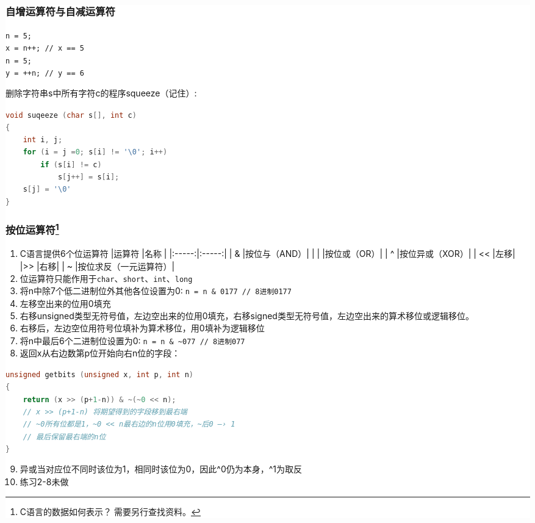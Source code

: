 ### 自增运算符与自减运算符
```
n = 5;
x = n++; // x == 5
n = 5;
y = ++n; // y == 6
```
删除字符串s中所有字符c的程序squeeze（记住）:
```C
void suqeeze (char s[], int c)
{
    int i, j;
    for (i = j =0; s[i] != '\0'; i++)
        if (s[i] != c)
            s[j++] = s[i]; 
    s[j] = '\0'
}
```

### 按位运算符[^footnote]
1. C语言提供6个位运算符
|运算符 |名称   |
|:-----:|:-----:|
| &  |按位与（AND）|
| \| |按位或（OR）|
| ^  |按位异或（XOR）|
| << |左移|
|\>> |右移|
| ~  |按位求反（一元运算符）|
2. 位运算符只能作用于`char`、`short`、`int`、`long`
3. 将n中除7个低二进制位外其他各位设置为0: `n = n & 0177 // 8进制0177` 
4. 左移空出来的位用0填充
5. 右移unsigned类型无符号值，左边空出来的位用0填充，右移signed类型无符号值，左边空出来的算术移位或逻辑移位。
6. 右移后，左边空位用符号位填补为算术移位，用0填补为逻辑移位
7. 将n中最后6个二进制位设置为0: `n = n & ~077 // 8进制077`
8. 返回x从右边数第p位开始向右n位的字段：
```c
unsigned getbits (unsigned x, int p, int n)
{
    return (x >> (p+1-n)) & ~(~0 << n);
    // x >> (p+1-n) 将期望得到的字段移到最右端
    // ~0所有位都是1，~0 << n最右边的n位用0填充，~后0 —› 1
    // 最后保留最右端的n位
}
```
9. 异或当对应位不同时该位为1，相同时该位为0，因此^0仍为本身，^1为取反
10. 练习2-8未做


  [1]: ###%20%E8%BF%90%E7%AE%97%E7%AC%A6%E4%BC%98%E5%85%88%E7%BA%A7%E4%B8%8E%E6%B1%82%E5%80%BC%E6%AC%A1%E5%BA%8F
  [^footnote]: C语言的数据如何表示？ 需要另行查找资料。